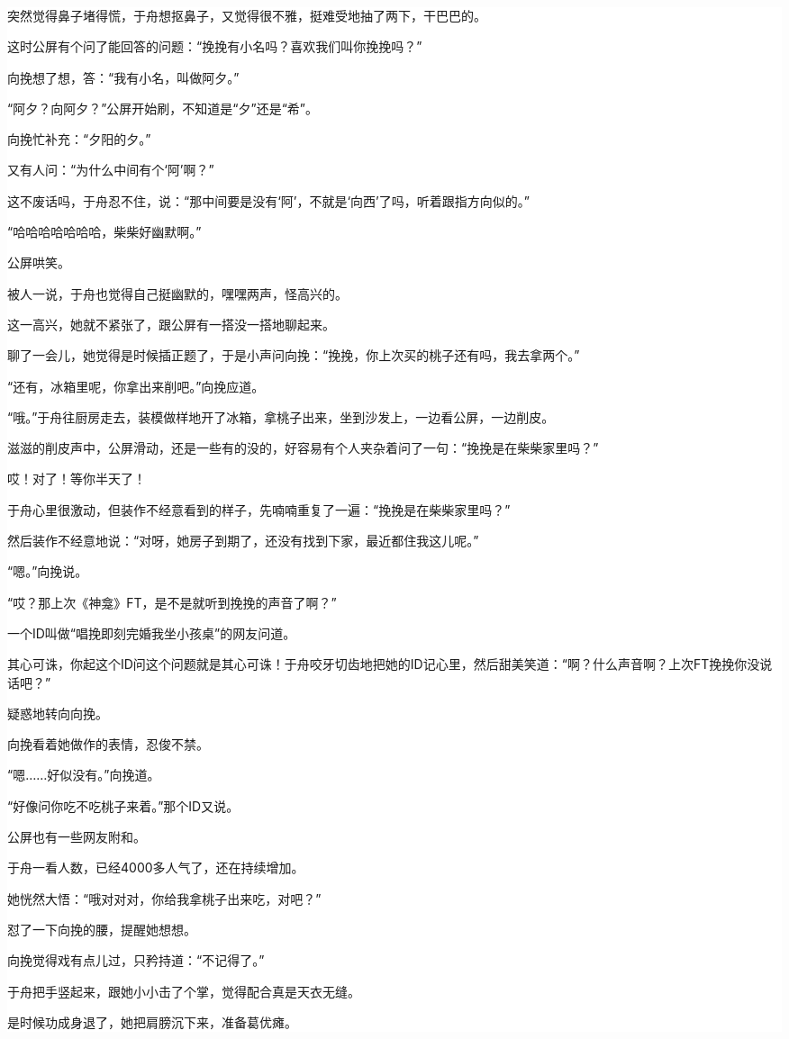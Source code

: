 突然觉得鼻子堵得慌，于舟想抠鼻子，又觉得很不雅，挺难受地抽了两下，干巴巴的。

这时公屏有个问了能回答的问题：“挽挽有小名吗？喜欢我们叫你挽挽吗？”

向挽想了想，答：“我有小名，叫做阿夕。”

“阿夕？向阿夕？”公屏开始刷，不知道是“夕”还是“希”。

向挽忙补充：“夕阳的夕。”

又有人问：“为什么中间有个‘阿’啊？”

这不废话吗，于舟忍不住，说：“那中间要是没有‘阿’，不就是‘向西’了吗，听着跟指方向似的。”

“哈哈哈哈哈哈哈，柴柴好幽默啊。”

公屏哄笑。

被人一说，于舟也觉得自己挺幽默的，嘿嘿两声，怪高兴的。

这一高兴，她就不紧张了，跟公屏有一搭没一搭地聊起来。

聊了一会儿，她觉得是时候插正题了，于是小声问向挽：“挽挽，你上次买的桃子还有吗，我去拿两个。”

“还有，冰箱里呢，你拿出来削吧。”向挽应道。

“哦。”于舟往厨房走去，装模做样地开了冰箱，拿桃子出来，坐到沙发上，一边看公屏，一边削皮。

滋滋的削皮声中，公屏滑动，还是一些有的没的，好容易有个人夹杂着问了一句：“挽挽是在柴柴家里吗？”

哎！对了！等你半天了！

于舟心里很激动，但装作不经意看到的样子，先喃喃重复了一遍：“挽挽是在柴柴家里吗？”

然后装作不经意地说：“对呀，她房子到期了，还没有找到下家，最近都住我这儿呢。”

“嗯。”向挽说。

“哎？那上次《神龛》FT，是不是就听到挽挽的声音了啊？”

一个ID叫做“唱挽即刻完婚我坐小孩桌”的网友问道。

其心可诛，你起这个ID问这个问题就是其心可诛！于舟咬牙切齿地把她的ID记心里，然后甜美笑道：“啊？什么声音啊？上次FT挽挽你没说话吧？”

疑惑地转向向挽。

向挽看着她做作的表情，忍俊不禁。

“嗯……好似没有。”向挽道。

“好像问你吃不吃桃子来着。”那个ID又说。

公屏也有一些网友附和。

于舟一看人数，已经4000多人气了，还在持续增加。

她恍然大悟：“哦对对对，你给我拿桃子出来吃，对吧？”

怼了一下向挽的腰，提醒她想想。

向挽觉得戏有点儿过，只矜持道：“不记得了。”

于舟把手竖起来，跟她小小击了个掌，觉得配合真是天衣无缝。

是时候功成身退了，她把肩膀沉下来，准备葛优瘫。
